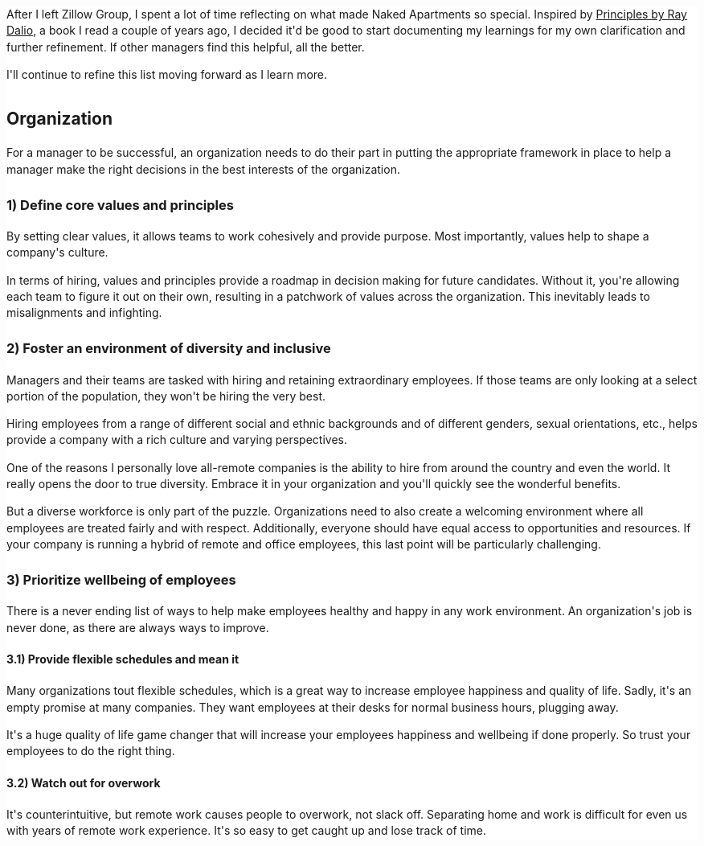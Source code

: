 After I left Zillow Group, I spent a lot of time reflecting on what made Naked Apartments so special. Inspired by [Principles by Ray Dalio](https://www.goodreads.com/book/show/34536488-principles), a book I read a couple of years ago, I decided it'd be good to start documenting my learnings for my own clarification and further refinement. If other managers find this helpful, all the better.

I'll continue to refine this list moving forward as I learn more.

## Organization
For a manager to be successful, an organization needs to do their part in putting the appropriate framework in place to help a manager make the right decisions in the best interests of the organization.

### 1) Define core values and principles
By setting clear values, it allows teams to work cohesively and provide purpose. Most importantly, values help to shape a company's culture.

In terms of hiring, values and principles provide a roadmap in decision making for future candidates. Without it, you're allowing each team to figure it out on their own, resulting in a patchwork of values across the organization. This inevitably leads to misalignments and infighting.

### 2) Foster an environment of diversity and inclusive
Managers and their teams are tasked with hiring and retaining extraordinary employees. If those teams are only looking at a select portion of the population, they won't be hiring the very best.

Hiring employees from a range of different social and ethnic backgrounds and of different genders, sexual orientations, etc., helps provide a company with a rich culture and varying perspectives.

One of the reasons I personally love all-remote companies is the ability to hire from around the country and even the world. It really opens the door to true diversity.  Embrace it in your organization and you'll quickly see the wonderful benefits.

But a diverse workforce is only part of the puzzle. Organizations need to also create a welcoming environment where all employees are treated fairly and with respect. Additionally, everyone should have equal access to opportunities and resources. If your company is running a hybrid of remote and office employees, this last point will be particularly challenging.

### 3) Prioritize wellbeing of employees
There is a never ending list of ways to help make employees healthy and happy in any work environment. An organization's job is never done, as there are always ways to improve.

#### 3.1) Provide flexible schedules and mean it

Many organizations tout flexible schedules, which is a great way to increase employee happiness and quality of life. Sadly, it's an empty promise at many companies. They want employees at their desks for normal business hours, plugging away.

It's a huge quality of life game changer that will increase your employees happiness and wellbeing if done properly. So trust your employees to do the right thing.

#### 3.2) Watch out for overwork

It's counterintuitive, but remote work causes people to overwork, not slack off. Separating home and work is difficult for even us with years of remote work experience. It's so easy to get caught up and lose track of time.

